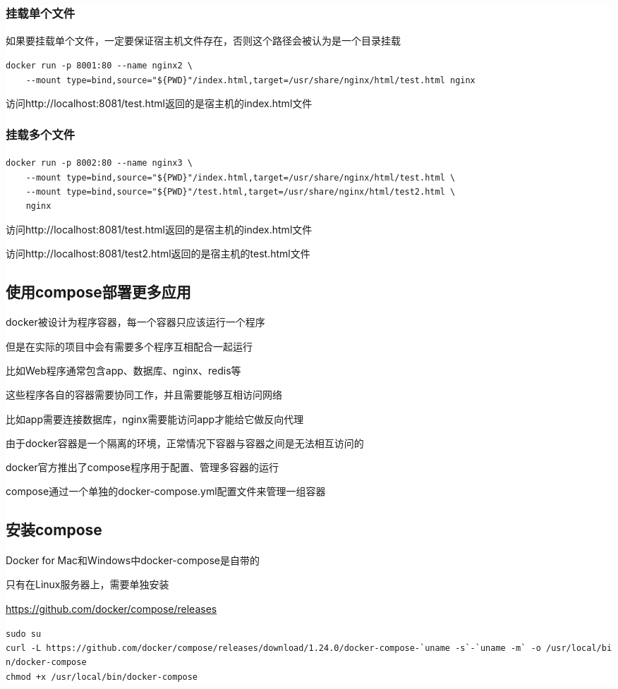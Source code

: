 

### 挂载单个文件

如果要挂载单个文件，一定要保证宿主机文件存在，否则这个路径会被认为是一个目录挂载

```
docker run -p 8001:80 --name nginx2 \
	--mount type=bind,source="${PWD}"/index.html,target=/usr/share/nginx/html/test.html nginx
```

访问http://localhost:8081/test.html返回的是宿主机的index.html文件

### 挂载多个文件

```
docker run -p 8002:80 --name nginx3 \
	--mount type=bind,source="${PWD}"/index.html,target=/usr/share/nginx/html/test.html \
	--mount type=bind,source="${PWD}"/test.html,target=/usr/share/nginx/html/test2.html \
	nginx
```

访问http://localhost:8081/test.html返回的是宿主机的index.html文件

访问http://localhost:8081/test2.html返回的是宿主机的test.html文件

## 使用compose部署更多应用

docker被设计为程序容器，每一个容器只应该运行一个程序

但是在实际的项目中会有需要多个程序互相配合一起运行

比如Web程序通常包含app、数据库、nginx、redis等

这些程序各自的容器需要协同工作，并且需要能够互相访问网络

比如app需要连接数据库，nginx需要能访问app才能给它做反向代理

由于docker容器是一个隔离的环境，正常情况下容器与容器之间是无法相互访问的



docker官方推出了compose程序用于配置、管理多容器的运行

compose通过一个单独的docker-compose.yml配置文件来管理一组容器

## 安装compose

Docker for Mac和Windows中docker-compose是自带的

只有在Linux服务器上，需要单独安装

https://github.com/docker/compose/releases

```
sudo su
curl -L https://github.com/docker/compose/releases/download/1.24.0/docker-compose-`uname -s`-`uname -m` -o /usr/local/bin/docker-compose
chmod +x /usr/local/bin/docker-compose
```
